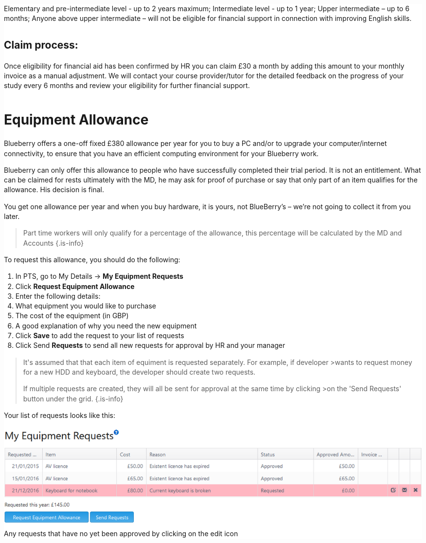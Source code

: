  

Elementary and pre-intermediate level - up to 2 years maximum;
Intermediate level - up to 1 year;
Upper intermediate – up to 6 months;
Anyone above upper intermediate – will not be eligible for financial support in connection with improving English skills.
 
## Claim process:

Once eligibility for financial aid has been confirmed by HR you can claim £30 a month by adding this amount to your monthly invoice as a manual adjustment. We will contact your course provider/tutor for the detailed feedback on the progress of your study every 6 months and review your eligibility for further financial support.


# Equipment Allowance
Blueberry offers a one-off fixed £380 allowance per year for you to buy a PC and/or to upgrade your computer/internet connectivity, to ensure that you have an efficient computing environment for your Blueberry work.

Blueberry can only offer this allowance to people who have successfully completed their trial period. It is not an entitlement. What can be claimed for rests ultimately with the MD, he may ask for proof of purchase or say that only part of an item qualifies for the allowance. His decision is final.

You get one allowance per year and when you buy hardware, it is yours, not BlueBerry’s – we’re not going to collect it from you later.

> Part time workers will only qualify for a percentage of the allowance, this percentage will be calculated by the MD and Accounts
> {.is-info}

To request this allowance, you should do the following:
1. In PTS, go to My Details → **My Equipment Requests**
1. Click **Request Equipment Allowance**
1. Enter the following details:
1. What equipment you would like to purchase
1. The cost of the equipment (in GBP)
1. A good explanation of why you need the new equipment
1. Click **Save** to add the request to your list of requests
1. Click Send **Requests** to send all new requests for approval by HR and your manager


> It's assumed that that each item of equiment is requested separately. For example, if developer >wants to request money for a new HDD and keyboard, the developer should create two requests.
>
>If multiple requests are created, they will all be sent for approval at the same time by clicking >on the 'Send Requests' button under the grid.
> {.is-info}

Your list of requests looks like this:

![help_equipment_dev.png](/help_equipment_dev.png)
Any requests that have no yet been approved by clicking on the edit icon
